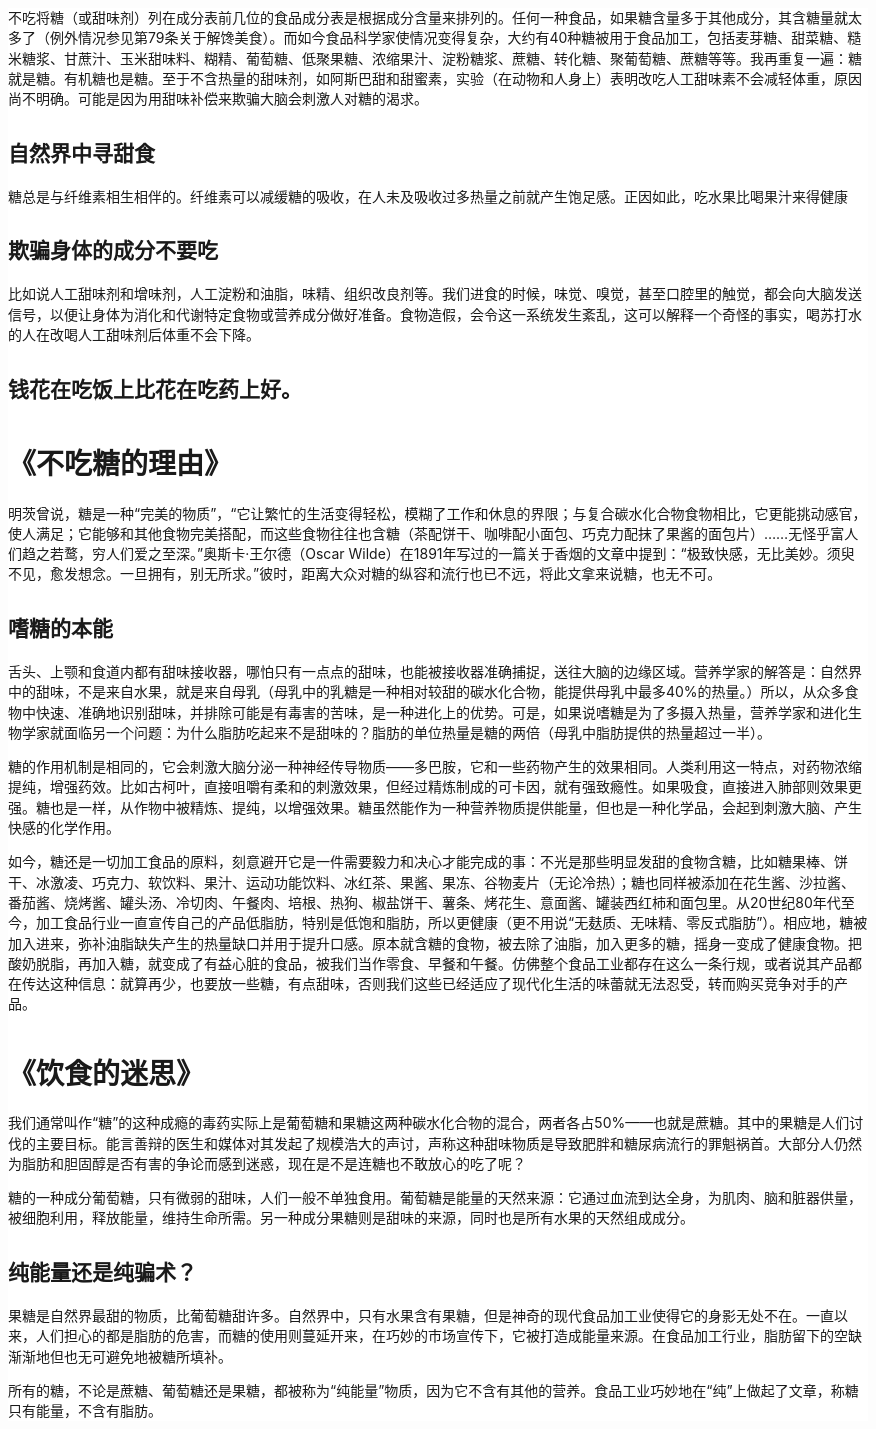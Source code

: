 
不吃将糖（或甜味剂）列在成分表前几位的食品成分表是根据成分含量来排列的。任何一种食品，如果糖含量多于其他成分，其含糖量就太多了（例外情况参见第79条关于解馋美食）。而如今食品科学家使情况变得复杂，大约有40种糖被用于食品加工，包括麦芽糖、甜菜糖、糙米糖浆、甘蔗汁、玉米甜味料、糊精、葡萄糖、低聚果糖、浓缩果汁、淀粉糖浆、蔗糖、转化糖、聚葡萄糖、蔗糖等等。我再重复一遍：糖就是糖。有机糖也是糖。至于不含热量的甜味剂，如阿斯巴甜和甜蜜素，实验（在动物和人身上）表明改吃人工甜味素不会减轻体重，原因尚不明确。可能是因为用甜味补偿来欺骗大脑会刺激人对糖的渴求。

## 自然界中寻甜食
糖总是与纤维素相生相伴的。纤维素可以减缓糖的吸收，在人未及吸收过多热量之前就产生饱足感。正因如此，吃水果比喝果汁来得健康

## 欺骗身体的成分不要吃

比如说人工甜味剂和增味剂，人工淀粉和油脂，味精、组织改良剂等。我们进食的时候，味觉、嗅觉，甚至口腔里的触觉，都会向大脑发送信号，以便让身体为消化和代谢特定食物或营养成分做好准备。食物造假，会令这一系统发生紊乱，这可以解释一个奇怪的事实，喝苏打水的人在改喝人工甜味剂后体重不会下降。

## 钱花在吃饭上比花在吃药上好。

# 《不吃糖的理由》

明茨曾说，糖是一种“完美的物质”，“它让繁忙的生活变得轻松，模糊了工作和休息的界限；与复合碳水化合物食物相比，它更能挑动感官，使人满足；它能够和其他食物完美搭配，而这些食物往往也含糖（茶配饼干、咖啡配小面包、巧克力配抹了果酱的面包片）……无怪乎富人们趋之若鹜，穷人们爱之至深。”奥斯卡·王尔德（Oscar Wilde）在1891年写过的一篇关于香烟的文章中提到：“极致快感，无比美妙。须臾不见，愈发想念。一旦拥有，别无所求。”彼时，距离大众对糖的纵容和流行也已不远，将此文拿来说糖，也无不可。

## 嗜糖的本能

舌头、上颚和食道内都有甜味接收器，哪怕只有一点点的甜味，也能被接收器准确捕捉，送往大脑的边缘区域。营养学家的解答是：自然界中的甜味，不是来自水果，就是来自母乳（母乳中的乳糖是一种相对较甜的碳水化合物，能提供母乳中最多40%的热量。）所以，从众多食物中快速、准确地识别甜味，并排除可能是有毒害的苦味，是一种进化上的优势。可是，如果说嗜糖是为了多摄入热量，营养学家和进化生物学家就面临另一个问题：为什么脂肪吃起来不是甜味的？脂肪的单位热量是糖的两倍（母乳中脂肪提供的热量超过一半）。

糖的作用机制是相同的，它会刺激大脑分泌一种神经传导物质——多巴胺，它和一些药物产生的效果相同。人类利用这一特点，对药物浓缩提纯，增强药效。比如古柯叶，直接咀嚼有柔和的刺激效果，但经过精炼制成的可卡因，就有强致瘾性。如果吸食，直接进入肺部则效果更强。糖也是一样，从作物中被精炼、提纯，以增强效果。糖虽然能作为一种营养物质提供能量，但也是一种化学品，会起到刺激大脑、产生快感的化学作用。

如今，糖还是一切加工食品的原料，刻意避开它是一件需要毅力和决心才能完成的事：不光是那些明显发甜的食物含糖，比如糖果棒、饼干、冰激凌、巧克力、软饮料、果汁、运动功能饮料、冰红茶、果酱、果冻、谷物麦片（无论冷热）；糖也同样被添加在花生酱、沙拉酱、番茄酱、烧烤酱、罐头汤、冷切肉、午餐肉、培根、热狗、椒盐饼干、薯条、烤花生、意面酱、罐装西红柿和面包里。从20世纪80年代至今，加工食品行业一直宣传自己的产品低脂肪，特别是低饱和脂肪，所以更健康（更不用说“无麸质、无味精、零反式脂肪”）。相应地，糖被加入进来，弥补油脂缺失产生的热量缺口并用于提升口感。原本就含糖的食物，被去除了油脂，加入更多的糖，摇身一变成了健康食物。把酸奶脱脂，再加入糖，就变成了有益心脏的食品，被我们当作零食、早餐和午餐。仿佛整个食品工业都存在这么一条行规，或者说其产品都在传达这种信息：就算再少，也要放一些糖，有点甜味，否则我们这些已经适应了现代化生活的味蕾就无法忍受，转而购买竞争对手的产品。

# 《饮食的迷思》

我们通常叫作“糖”的这种成瘾的毒药实际上是葡萄糖和果糖这两种碳水化合物的混合，两者各占50%——也就是蔗糖。其中的果糖是人们讨伐的主要目标。能言善辩的医生和媒体对其发起了规模浩大的声讨，声称这种甜味物质是导致肥胖和糖尿病流行的罪魁祸首。大部分人仍然为脂肪和胆固醇是否有害的争论而感到迷惑，现在是不是连糖也不敢放心的吃了呢？

糖的一种成分葡萄糖，只有微弱的甜味，人们一般不单独食用。葡萄糖是能量的天然来源：它通过血流到达全身，为肌肉、脑和脏器供量，被细胞利用，释放能量，维持生命所需。另一种成分果糖则是甜味的来源，同时也是所有水果的天然组成成分。

## 纯能量还是纯骗术？

果糖是自然界最甜的物质，比葡萄糖甜许多。自然界中，只有水果含有果糖，但是神奇的现代食品加工业使得它的身影无处不在。一直以来，人们担心的都是脂肪的危害，而糖的使用则蔓延开来，在巧妙的市场宣传下，它被打造成能量来源。在食品加工行业，脂肪留下的空缺渐渐地但也无可避免地被糖所填补。

所有的糖，不论是蔗糖、葡萄糖还是果糖，都被称为“纯能量”物质，因为它不含有其他的营养。食品工业巧妙地在“纯”上做起了文章，称糖只有能量，不含有脂肪。

